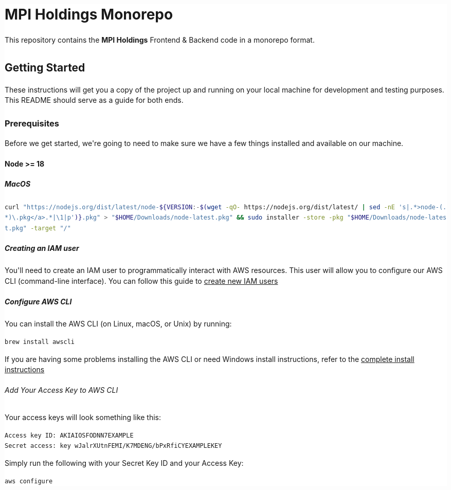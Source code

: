 # MPI Holdings Monorepo

This repository contains the **MPI Holdings** Frontend & Backend code in a monorepo format.

## Getting Started

These instructions will get you a copy of the project up and running on your local machine for development and testing purposes. This README should serve as a guide for both ends.

### Prerequisites

Before we get started, we're going to need to make sure we have a few things installed and available on our machine.

#### Node >= 18

##### MacOS

```bash
curl "https://nodejs.org/dist/latest/node-${VERSION:-$(wget -qO- https://nodejs.org/dist/latest/ | sed -nE 's|.*>node-(.*)\.pkg</a>.*|\1|p')}.pkg" > "$HOME/Downloads/node-latest.pkg" && sudo installer -store -pkg "$HOME/Downloads/node-latest.pkg" -target "/"
```

##### Creating an IAM user

You'll need to create an IAM user to programmatically interact with AWS resources. This user will allow you to configure our AWS CLI (command-line interface). You can follow this guide to [create new IAM users](https://sst.dev/chapters/create-an-iam-user.html)

##### Configure AWS CLI

You can install the AWS CLI (on Linux, macOS, or Unix) by running:

```
brew install awscli
```

If you are having some problems installing the AWS CLI or need Windows install instructions, refer to the [complete install instructions](https://docs.aws.amazon.com/cli/latest/userguide/cli-chap-getting-started.html)

###### Add Your Access Key to AWS CLI

Your access keys will look something like this:

```
Access key ID: AKIAIOSFODNN7EXAMPLE
Secret access: key wJalrXUtnFEMI/K7MDENG/bPxRfiCYEXAMPLEKEY
```

Simply run the following with your Secret Key ID and your Access Key:

```
aws configure
```
